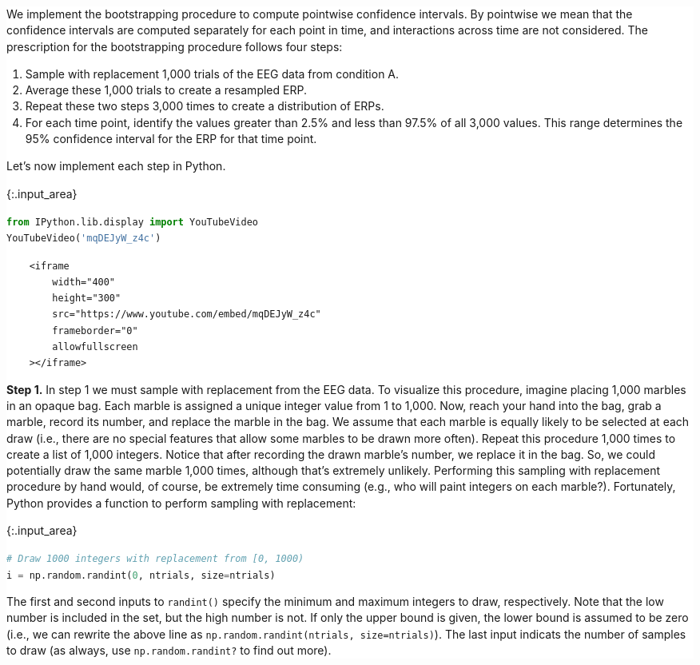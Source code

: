 We implement the bootstrapping procedure to compute pointwise confidence intervals. By pointwise we mean that the confidence intervals are computed separately for each point in time, and interactions across time are not considered. The prescription for the bootstrapping procedure follows four steps:

1. Sample with replacement 1,000 trials of the EEG data from condition A.
1. Average these 1,000 trials to create a resampled ERP.
1. Repeat these two steps 3,000 times to create a distribution of ERPs.
1. For each time point, identify the values greater than 2.5% and less than 97.5% of all 3,000 values. This range determines the 95% confidence interval for the ERP for that time point.

Let’s now implement each step in Python.



{:.input_area}
```python
from IPython.lib.display import YouTubeVideo
YouTubeVideo('mqDEJyW_z4c')
```





<div markdown="0" class="output output_html">

        <iframe
            width="400"
            height="300"
            src="https://www.youtube.com/embed/mqDEJyW_z4c"
            frameborder="0"
            allowfullscreen
        ></iframe>
        
</div>



**Step 1.** In step 1 we must sample with replacement from the EEG data. To visualize this procedure, imagine placing 1,000 marbles in an opaque bag. Each marble is assigned a unique integer value from 1 to 1,000. Now, reach your hand into the bag, grab a marble, record its number, and replace the marble in the bag. We assume that each marble is equally likely to be selected at each draw (i.e., there are no special features that allow some marbles to be drawn more often). Repeat this procedure 1,000 times to create a list of 1,000 integers. Notice that after recording the drawn marble’s number, we replace it in the bag. So, we could potentially draw the same marble 1,000 times, although that’s extremely unlikely. Performing this sampling with replacement procedure by hand would, of course, be extremely time consuming (e.g., who will paint integers on each marble?). Fortunately, Python provides a function to perform sampling with replacement:



{:.input_area}
```python
# Draw 1000 integers with replacement from [0, 1000)
i = np.random.randint(0, ntrials, size=ntrials)
```


The first and second inputs to `randint()` specify the minimum and maximum integers to draw, respectively. Note that the low number is included in the set, but the high number is not. If only the upper bound is given, the lower bound is assumed to be zero (i.e., we can rewrite the above line as `np.random.randint(ntrials, size=ntrials)`). The last input indicats the number of samples to draw (as always, use `np.random.randint?` to find out more).
